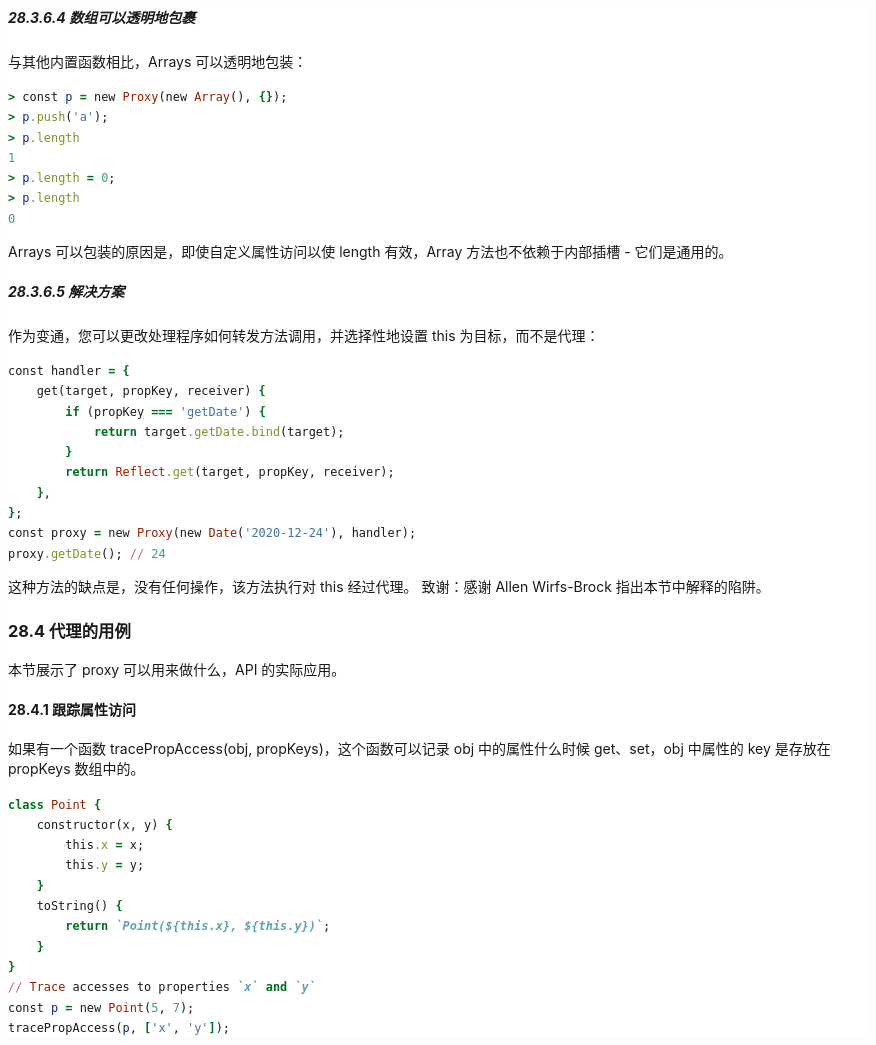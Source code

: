 ##### 28.3.6.4 数组可以透明地包裹

与其他内置函数相比，Arrays 可以透明地包装：

```ruby
> const p = new Proxy(new Array(), {});
> p.push('a');
> p.length
1
> p.length = 0;
> p.length
0
```

Arrays 可以包装的原因是，即使自定义属性访问以使 length 有效，Array 方法也不依赖于内部插槽 - 它们是通用的。

##### 28.3.6.5 解决方案

作为变通，您可以更改处理程序如何转发方法调用，并选择性地设置 this 为目标，而不是代理：

```ruby
const handler = {
    get(target, propKey, receiver) {
        if (propKey === 'getDate') {
            return target.getDate.bind(target);
        }
        return Reflect.get(target, propKey, receiver);
    },
};
const proxy = new Proxy(new Date('2020-12-24'), handler);
proxy.getDate(); // 24
```

这种方法的缺点是，没有任何操作，该方法执行对 this 经过代理。
致谢：感谢 Allen Wirfs-Brock 指出本节中解释的陷阱。

### 28.4 代理的用例

本节展示了 proxy 可以用来做什么，API 的实际应用。

#### 28.4.1 跟踪属性访问

如果有一个函数 tracePropAccess(obj, propKeys)，这个函数可以记录 obj 中的属性什么时候 get、set，obj 中属性的 key 是存放在 propKeys 数组中的。

```ruby
class Point {
    constructor(x, y) {
        this.x = x;
        this.y = y;
    }
    toString() {
        return `Point(${this.x}, ${this.y})`;
    }
}
// Trace accesses to properties `x` and `y`
const p = new Point(5, 7);
tracePropAccess(p, ['x', 'y']);
```
